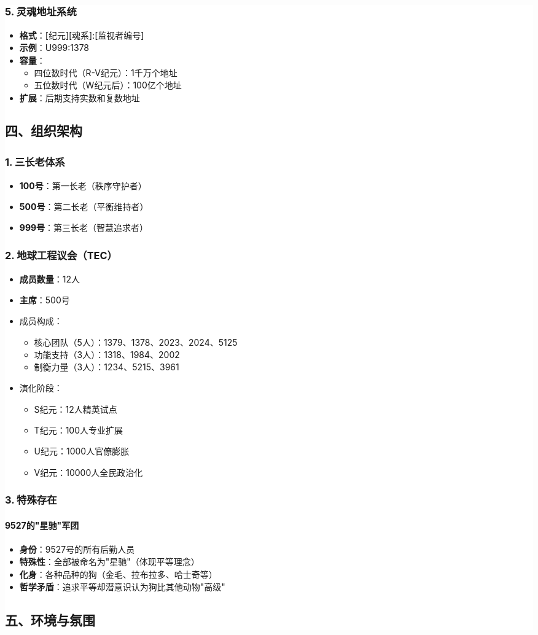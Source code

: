 ### 5. 灵魂地址系统

- **格式**：[纪元][魂系]:[监视者编号]
- **示例**：U999:1378
- **容量**：
  - 四位数时代（R-V纪元）：1千万个地址
  - 五位数时代（W纪元后）：100亿个地址
- **扩展**：后期支持实数和复数地址



## 四、组织架构

### 1. 三长老体系

- **100号**：第一长老（秩序守护者）

- **500号**：第二长老（平衡维持者）

- **999号**：第三长老（智慧追求者）

  

### 2. 地球工程议会（TEC）

- **成员数量**：12人

- **主席**：500号

- 成员构成：

  - 核心团队（5人）：1379、1378、2023、2024、5125
  - 功能支持（3人）：1318、1984、2002
  - 制衡力量（3人）：1234、5215、3961

- 演化阶段：

  - S纪元：12人精英试点

  - T纪元：100人专业扩展

  - U纪元：1000人官僚膨胀

  - V纪元：10000人全民政治化

    

### 3. 特殊存在

#### 9527的"星驰"军团

- **身份**：9527号的所有后勤人员
- **特殊性**：全部被命名为"星驰"（体现平等理念）
- **化身**：各种品种的狗（金毛、拉布拉多、哈士奇等）
- **哲学矛盾**：追求平等却潜意识认为狗比其他动物"高级"



## 五、环境与氛围
